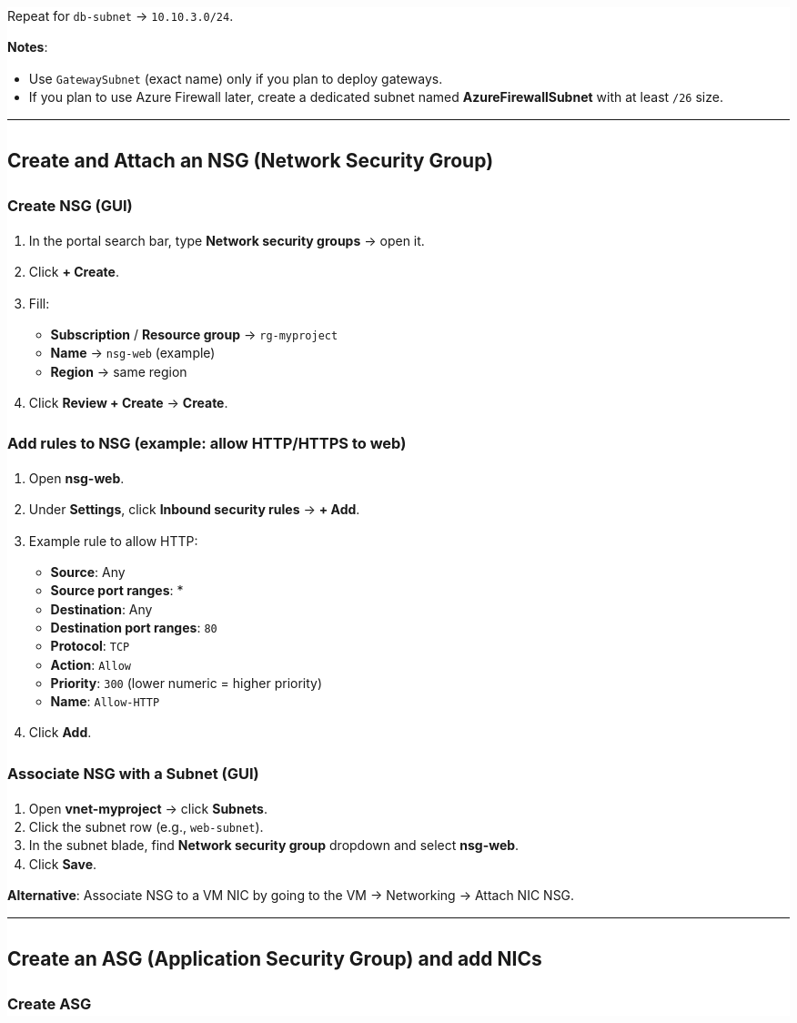 Repeat for `db-subnet` → `10.10.3.0/24`.

**Notes**:

* Use `GatewaySubnet` (exact name) only if you plan to deploy gateways.
* If you plan to use Azure Firewall later, create a dedicated subnet named **AzureFirewallSubnet** with at least `/26` size.

---

## Create and Attach an NSG (Network Security Group)

### Create NSG (GUI)

1. In the portal search bar, type **Network security groups** → open it.
2. Click **+ Create**.
3. Fill:

   * **Subscription** / **Resource group** → `rg-myproject`
   * **Name** → `nsg-web` (example)
   * **Region** → same region
4. Click **Review + Create** → **Create**.

### Add rules to NSG (example: allow HTTP/HTTPS to web)

1. Open **nsg-web**.
2. Under **Settings**, click **Inbound security rules** → **+ Add**.
3. Example rule to allow HTTP:

   * **Source**: Any
   * **Source port ranges**: *
   * **Destination**: Any
   * **Destination port ranges**: `80`
   * **Protocol**: `TCP`
   * **Action**: `Allow`
   * **Priority**: `300` (lower numeric = higher priority)
   * **Name**: `Allow-HTTP`
4. Click **Add**.

### Associate NSG with a Subnet (GUI)

1. Open **vnet-myproject** → click **Subnets**.
2. Click the subnet row (e.g., `web-subnet`).
3. In the subnet blade, find **Network security group** dropdown and select **nsg-web**.
4. Click **Save**.

**Alternative**: Associate NSG to a VM NIC by going to the VM → Networking → Attach NIC NSG.

---

## Create an ASG (Application Security Group) and add NICs

### Create ASG
